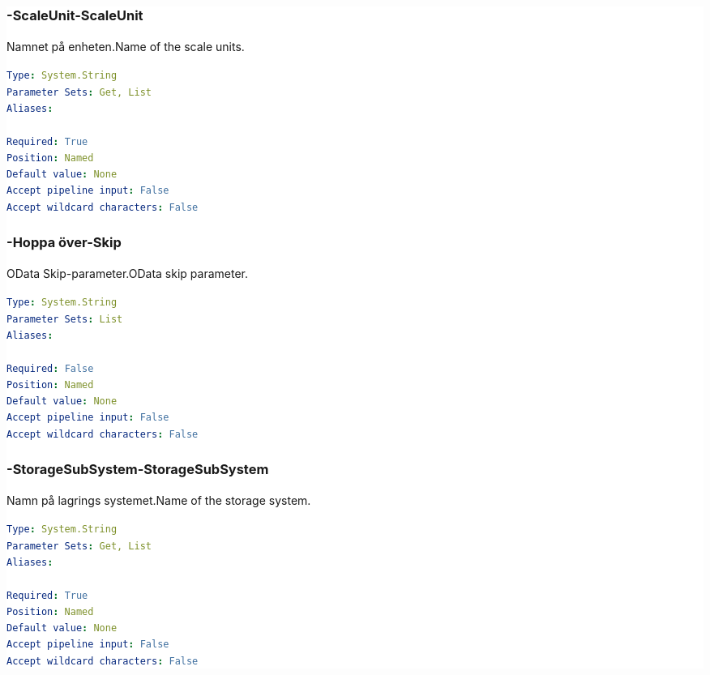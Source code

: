 ### <span data-ttu-id="b587f-130">-ScaleUnit</span><span class="sxs-lookup"><span data-stu-id="b587f-130">-ScaleUnit</span></span>
<span data-ttu-id="b587f-131">Namnet på enheten.</span><span class="sxs-lookup"><span data-stu-id="b587f-131">Name of the scale units.</span></span>

```yaml
Type: System.String
Parameter Sets: Get, List
Aliases:

Required: True
Position: Named
Default value: None
Accept pipeline input: False
Accept wildcard characters: False

```

### <span data-ttu-id="b587f-132">-Hoppa över</span><span class="sxs-lookup"><span data-stu-id="b587f-132">-Skip</span></span>
<span data-ttu-id="b587f-133">OData Skip-parameter.</span><span class="sxs-lookup"><span data-stu-id="b587f-133">OData skip parameter.</span></span>

```yaml
Type: System.String
Parameter Sets: List
Aliases:

Required: False
Position: Named
Default value: None
Accept pipeline input: False
Accept wildcard characters: False

```

### <span data-ttu-id="b587f-134">-StorageSubSystem</span><span class="sxs-lookup"><span data-stu-id="b587f-134">-StorageSubSystem</span></span>
<span data-ttu-id="b587f-135">Namn på lagrings systemet.</span><span class="sxs-lookup"><span data-stu-id="b587f-135">Name of the storage system.</span></span>

```yaml
Type: System.String
Parameter Sets: Get, List
Aliases:

Required: True
Position: Named
Default value: None
Accept pipeline input: False
Accept wildcard characters: False

```
